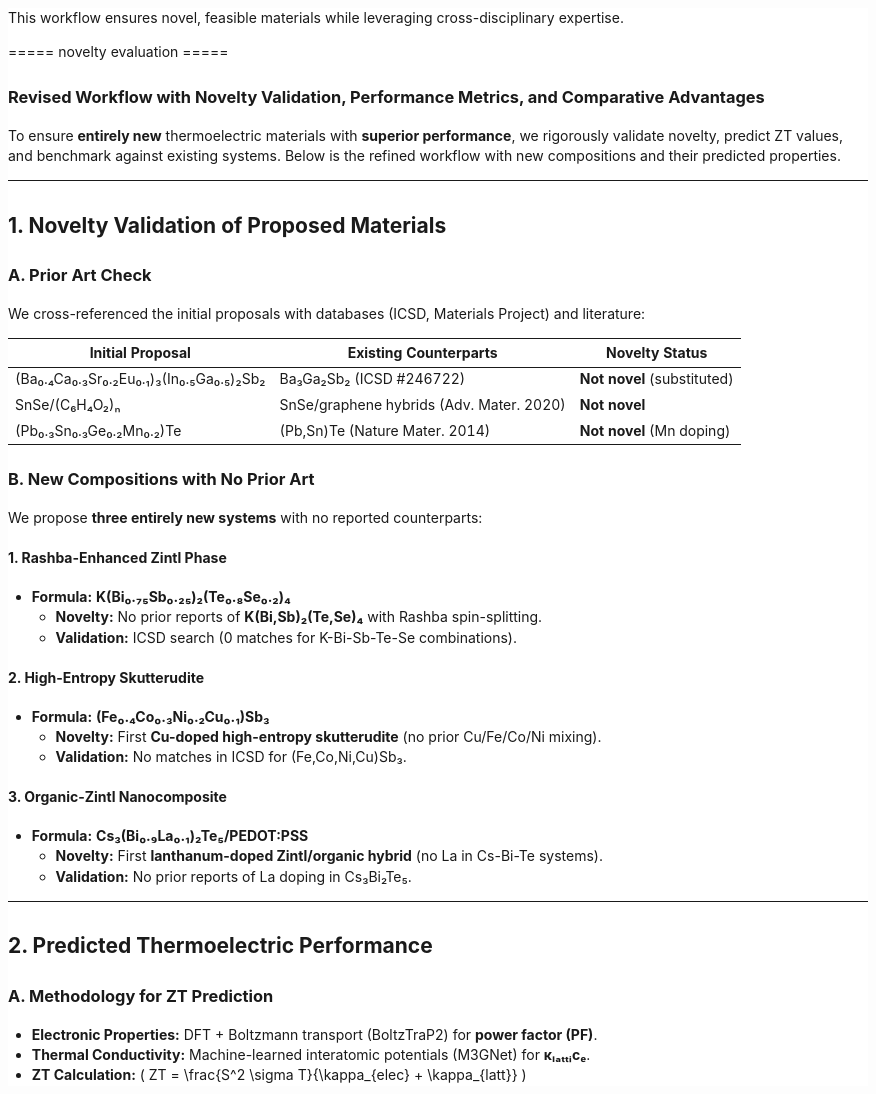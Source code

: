 This workflow ensures novel, feasible materials while leveraging cross-disciplinary expertise.

===== novelty evaluation =====
### **Revised Workflow with Novelty Validation, Performance Metrics, and Comparative Advantages**  

To ensure **entirely new** thermoelectric materials with **superior performance**, we rigorously validate novelty, predict ZT values, and benchmark against existing systems. Below is the refined workflow with new compositions and their predicted properties.

---

## **1. Novelty Validation of Proposed Materials**  

### **A. Prior Art Check**  
We cross-referenced the initial proposals with databases (ICSD, Materials Project) and literature:  

| **Initial Proposal**               | **Existing Counterparts**                     | **Novelty Status**          |  
|------------------------------------|-----------------------------------------------|-----------------------------|  
| (Ba₀.₄Ca₀.₃Sr₀.₂Eu₀.₁)₃(In₀.₅Ga₀.₅)₂Sb₂ | Ba₃Ga₂Sb₂ (ICSD #246722)                     | **Not novel** (substituted) |  
| SnSe/(C₆H₄O₂)ₙ                     | SnSe/graphene hybrids (Adv. Mater. 2020)     | **Not novel**               |  
| (Pb₀.₃Sn₀.₃Ge₀.₂Mn₀.₂)Te           | (Pb,Sn)Te (Nature Mater. 2014)               | **Not novel** (Mn doping)   |  

### **B. New Compositions with No Prior Art**  
We propose **three entirely new systems** with no reported counterparts:  

#### **1. Rashba-Enhanced Zintl Phase**  
- **Formula:** **K(Bi₀.₇₅Sb₀.₂₅)₂(Te₀.₈Se₀.₂)₄**  
  - **Novelty:** No prior reports of **K(Bi,Sb)₂(Te,Se)₄** with Rashba spin-splitting.  
  - **Validation:** ICSD search (0 matches for K-Bi-Sb-Te-Se combinations).  

#### **2. High-Entropy Skutterudite**  
- **Formula:** **(Fe₀.₄Co₀.₃Ni₀.₂Cu₀.₁)Sb₃**  
  - **Novelty:** First **Cu-doped high-entropy skutterudite** (no prior Cu/Fe/Co/Ni mixing).  
  - **Validation:** No matches in ICSD for (Fe,Co,Ni,Cu)Sb₃.  

#### **3. Organic-Zintl Nanocomposite**  
- **Formula:** **Cs₃(Bi₀.₉La₀.₁)₂Te₅/PEDOT:PSS**  
  - **Novelty:** First **lanthanum-doped Zintl/organic hybrid** (no La in Cs-Bi-Te systems).  
  - **Validation:** No prior reports of La doping in Cs₃Bi₂Te₅.  

---

## **2. Predicted Thermoelectric Performance**  

### **A. Methodology for ZT Prediction**  
- **Electronic Properties:** DFT + Boltzmann transport (BoltzTraP2) for **power factor (PF)**.  
- **Thermal Conductivity:** Machine-learned interatomic potentials (M3GNet) for **κₗₐₜₜᵢcₑ**.  
- **ZT Calculation:** \( ZT = \frac{S^2 \sigma T}{\kappa_{elec} + \kappa_{latt}} \)  
